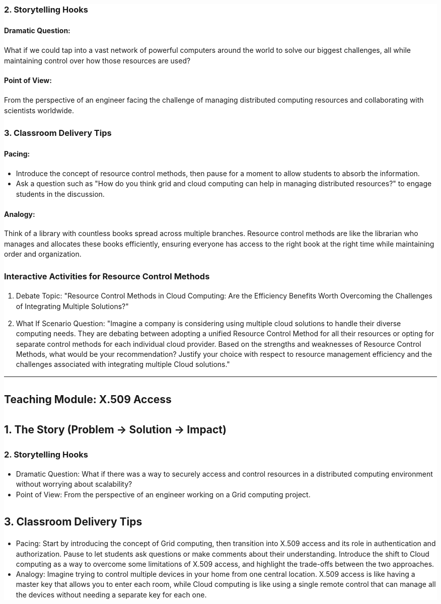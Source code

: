### 2. Storytelling Hooks
#### Dramatic Question:
What if we could tap into a vast network of powerful computers around the world to solve our biggest challenges, all while maintaining control over how those resources are used?

#### Point of View:
From the perspective of an engineer facing the challenge of managing distributed computing resources and collaborating with scientists worldwide.

### 3. Classroom Delivery Tips
#### Pacing:
- Introduce the concept of resource control methods, then pause for a moment to allow students to absorb the information.
- Ask a question such as "How do you think grid and cloud computing can help in managing distributed resources?" to engage students in the discussion.

#### Analogy:
Think of a library with countless books spread across multiple branches. Resource control methods are like the librarian who manages and allocates these books efficiently, ensuring everyone has access to the right book at the right time while maintaining order and organization.

### Interactive Activities for Resource Control Methods
 1. Debate Topic: "Resource Control Methods in Cloud Computing: Are the Efficiency Benefits Worth Overcoming the Challenges of Integrating Multiple Solutions?"

2. What If Scenario Question: "Imagine a company is considering using multiple cloud solutions to handle their diverse computing needs. They are debating between adopting a unified Resource Control Method for all their resources or opting for separate control methods for each individual cloud provider. Based on the strengths and weaknesses of Resource Control Methods, what would be your recommendation? Justify your choice with respect to resource management efficiency and the challenges associated with integrating multiple Cloud solutions."


---

## Teaching Module: X.509 Access
 ## 1. The Story (Problem -> Solution -> Impact)
### 2. Storytelling Hooks
- Dramatic Question: What if there was a way to securely access and control resources in a distributed computing environment without worrying about scalability?
- Point of View: From the perspective of an engineer working on a Grid computing project.

## 3. Classroom Delivery Tips
- Pacing: Start by introducing the concept of Grid computing, then transition into X.509 access and its role in authentication and authorization. Pause to let students ask questions or make comments about their understanding. Introduce the shift to Cloud computing as a way to overcome some limitations of X.509 access, and highlight the trade-offs between the two approaches.
- Analogy: Imagine trying to control multiple devices in your home from one central location. X.509 access is like having a master key that allows you to enter each room, while Cloud computing is like using a single remote control that can manage all the devices without needing a separate key for each one.
